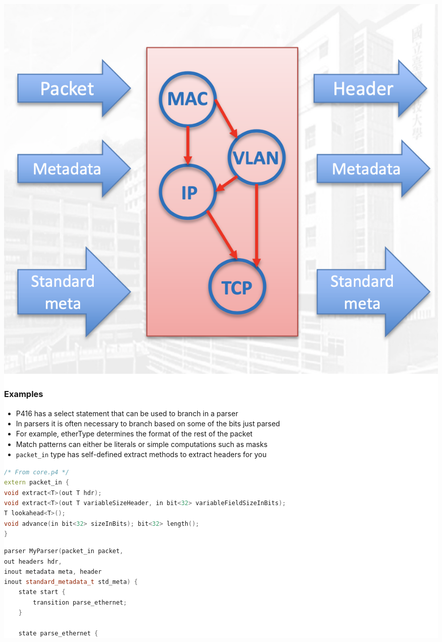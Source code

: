 ![P4-parser](../../../../../static/img/network-virtualization/P4/P4-parser.png)

### Examples
- P416 has a select statement that can be used to branch in a parser
- In parsers it is often necessary to branch based on some of the bits just parsed
- For example, etherType determines the format of the rest of the packet
- Match patterns can either be literals or simple computations such as masks
- `packet_in` type has self-defined extract methods to extract headers for you
```c++
/* From core.p4 */
extern packet_in {
void extract<T>(out T hdr);
void extract<T>(out T variableSizeHeader, in bit<32> variableFieldSizeInBits);
T lookahead<T>();
void advance(in bit<32> sizeInBits); bit<32> length();
}
```
```c++
parser MyParser(packet_in packet,
out headers hdr,
inout metadata meta, header
inout standard_metadata_t std_meta) { 
    state start {
        transition parse_ethernet;
    }

    state parse_ethernet { 
```